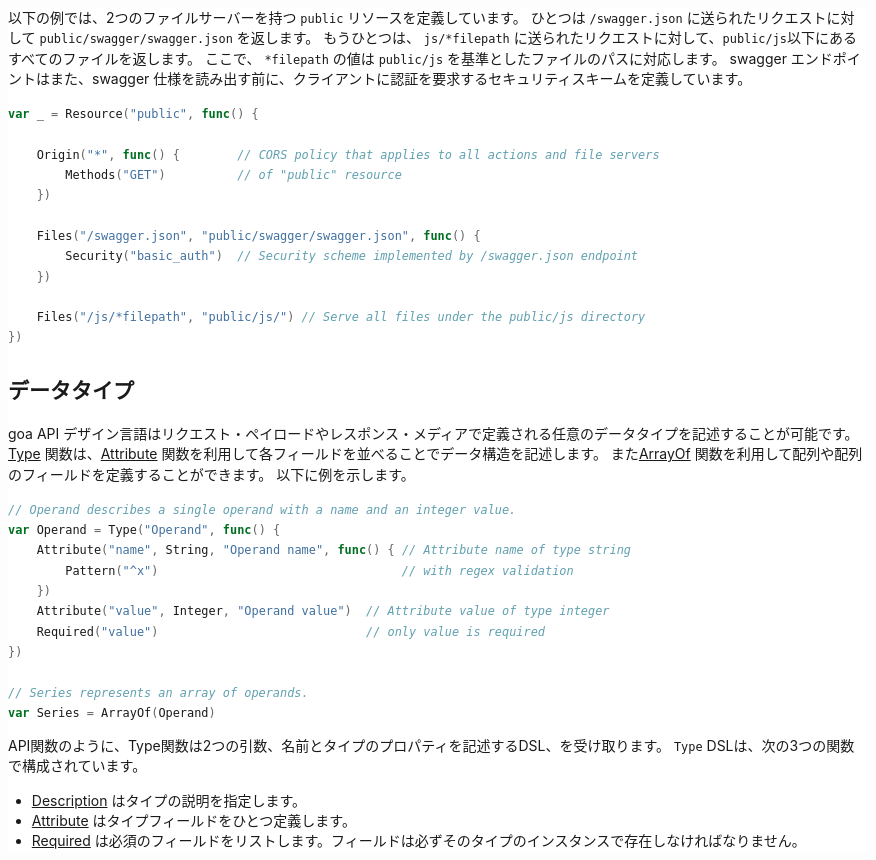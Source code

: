 以下の例では、2つのファイルサーバーを持つ `public` リソースを定義しています。
ひとつは `/swagger.json` に送られたリクエストに対して `public/swagger/swagger.json` を返します。
もうひとつは、 `js/*filepath` に送られたリクエストに対して、`public/js`以下にあるすべてのファイルを返します。
ここで、 `*filepath` の値は `public/js` を基準としたファイルのパスに対応します。
swagger エンドポイントはまた、swagger 仕様を読み出す前に、クライアントに認証を要求するセキュリティスキームを定義しています。

```go
var _ = Resource("public", func() {

    Origin("*", func() {        // CORS policy that applies to all actions and file servers
        Methods("GET")          // of "public" resource
    })

    Files("/swagger.json", "public/swagger/swagger.json", func() {
        Security("basic_auth")  // Security scheme implemented by /swagger.json endpoint
    })

    Files("/js/*filepath", "public/js/") // Serve all files under the public/js directory
})
```

## データタイプ

goa API デザイン言語はリクエスト・ペイロードやレスポンス・メディアで定義される任意のデータタイプを記述することが可能です。
[Type](https://goa.design/reference/goa/design/apidsl/#func-type-a-name-apidsl-type-a:aab4f9d6f98ed71f45bd470427dde2a7)
関数は、[Attribute](https://goa.design/reference/goa/design/apidsl/#func-attribute-a-name-apidsl-attribute-a:aab4f9d6f98ed71f45bd470427dde2a7) 関数を利用して各フィールドを並べることでデータ構造を記述します。
また[ArrayOf](https://goa.design/reference/goa/design/apidsl/#func-arrayof-a-name-apidsl-arrayof-a:aab4f9d6f98ed71f45bd470427dde2a7) 関数を利用して配列や配列のフィールドを定義することができます。
以下に例を示します。

```go
// Operand describes a single operand with a name and an integer value.
var Operand = Type("Operand", func() {
    Attribute("name", String, "Operand name", func() { // Attribute name of type string
        Pattern("^x")                                  // with regex validation
    })
    Attribute("value", Integer, "Operand value")  // Attribute value of type integer
    Required("value")                             // only value is required
})

// Series represents an array of operands.
var Series = ArrayOf(Operand)
```

API関数のように、Type関数は2つの引数、名前とタイプのプロパティを記述するDSL、を受け取ります。
`Type` DSLは、次の3つの関数で構成されています。

* [Description](https://goa.design/reference/goa/design/apidsl/#func-description-a-name-apidsl-description-a:aab4f9d6f98ed71f45bd470427dde2a7) はタイプの説明を指定します。
* [Attribute](https://goa.design/reference/goa/design/apidsl/#func-attribute-a-name-apidsl-attribute-a:aab4f9d6f98ed71f45bd470427dde2a7) はタイプフィールドをひとつ定義します。
* [Required](https://goa.design/reference/goa/design/apidsl/#func-required-a-name-apidsl-required-a:aab4f9d6f98ed71f45bd470427dde2a7) は必須のフィールドをリストします。フィールドは必ずそのタイプのインスタンスで存在しなければなりません。
